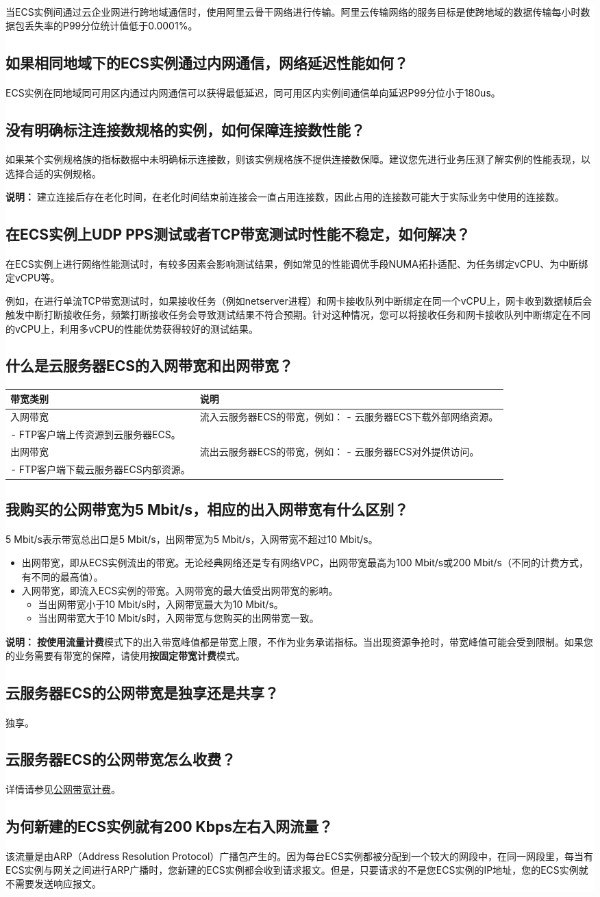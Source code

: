 当ECS实例间通过云企业网进行跨地域通信时，使用阿里云骨干网络进行传输。阿里云传输网络的服务目标是使跨地域的数据传输每小时数据包丢失率的P99分位统计值低于0.0001%。

## 如果相同地域下的ECS实例通过内网通信，网络延迟性能如何？

ECS实例在同地域同可用区内通过内网通信可以获得最低延迟，同可用区内实例间通信单向延迟P99分位小于180us。

## 没有明确标注连接数规格的实例，如何保障连接数性能？

如果某个实例规格族的指标数据中未明确标示连接数，则该实例规格族不提供连接数保障。建议您先进行业务压测了解实例的性能表现，以选择合适的实例规格。

**说明：** 建立连接后存在老化时间，在老化时间结束前连接会一直占用连接数，因此占用的连接数可能大于实际业务中使用的连接数。

## 在ECS实例上UDP PPS测试或者TCP带宽测试时性能不稳定，如何解决？

在ECS实例上进行网络性能测试时，有较多因素会影响测试结果，例如常见的性能调优手段NUMA拓扑适配、为任务绑定vCPU、为中断绑定vCPU等。

例如，在进行单流TCP带宽测试时，如果接收任务（例如netserver进程）和网卡接收队列中断绑定在同一个vCPU上，网卡收到数据帧后会触发中断打断接收任务，频繁打断接收任务会导致测试结果不符合预期。针对这种情况，您可以将接收任务和网卡接收队列中断绑定在不同的vCPU上，利用多vCPU的性能优势获得较好的测试结果。

## 什么是云服务器ECS的入网带宽和出网带宽？

|带宽类别|说明|
|:---|:-|
|入网带宽|流入云服务器ECS的带宽，例如： -   云服务器ECS下载外部网络资源。
-   FTP客户端上传资源到云服务器ECS。 |
|出网带宽|流出云服务器ECS的带宽，例如： -   云服务器ECS对外提供访问。
-   FTP客户端下载云服务器ECS内部资源。 |

## 我购买的公网带宽为5 Mbit/s，相应的出入网带宽有什么区别？

5 Mbit/s表示带宽总出口是5 Mbit/s，出网带宽为5 Mbit/s，入网带宽不超过10 Mbit/s。

-   出网带宽，即从ECS实例流出的带宽。无论经典网络还是专有网络VPC，出网带宽最高为100 Mbit/s或200 Mbit/s（不同的计费方式，有不同的最高值）。
-   入网带宽，即流入ECS实例的带宽。入网带宽的最大值受出网带宽的影响。
    -   当出网带宽小于10 Mbit/s时，入网带宽最大为10 Mbit/s。
    -   当出网带宽大于10 Mbit/s时，入网带宽与您购买的出网带宽一致。

**说明：** **按使用流量计费**模式下的出入带宽峰值都是带宽上限，不作为业务承诺指标。当出现资源争抢时，带宽峰值可能会受到限制。如果您的业务需要有带宽的保障，请使用**按固定带宽计费**模式。

## 云服务器ECS的公网带宽是独享还是共享？

独享。

## 云服务器ECS的公网带宽怎么收费？

详情请参见[公网带宽计费](/intl.zh-CN/产品计费/计费项/公网带宽计费.md)。

## 为何新建的ECS实例就有200 Kbps左右入网流量？

该流量是由ARP（Address Resolution Protocol）广播包产生的。因为每台ECS实例都被分配到一个较大的网段中，在同一网段里，每当有ECS实例与网关之间进行ARP广播时，您新建的ECS实例都会收到请求报文。但是，只要请求的不是您ECS实例的IP地址，您的ECS实例就不需要发送响应报文。
